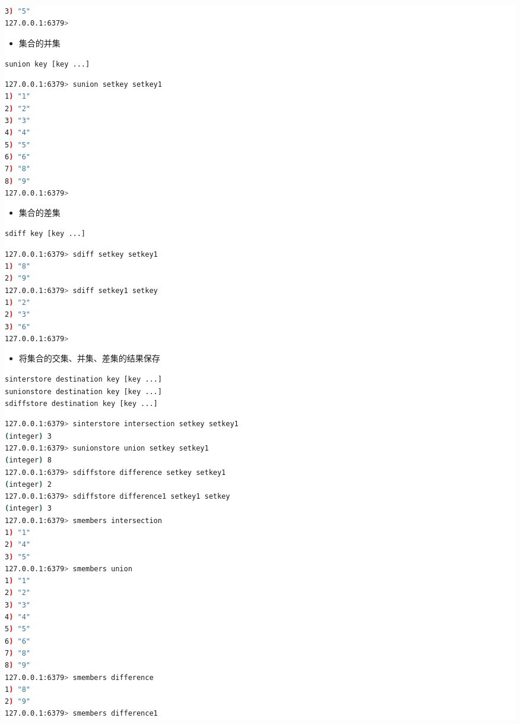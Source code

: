 ```bash
3) "5"
127.0.0.1:6379>
```

- 集合的并集

`sunion key [key ...]`
```bash
127.0.0.1:6379> sunion setkey setkey1
1) "1"
2) "2"
3) "3"
4) "4"
5) "5"
6) "6"
7) "8"
8) "9"
127.0.0.1:6379>
```

- 集合的差集

`sdiff key [key ...]`
```bash
127.0.0.1:6379> sdiff setkey setkey1
1) "8"
2) "9"
127.0.0.1:6379> sdiff setkey1 setkey
1) "2"
2) "3"
3) "6"
127.0.0.1:6379>
```

- 将集合的交集、并集、差集的结果保存

```bash
sinterstore destination key [key ...]
sunionstore destination key [key ...]
sdiffstore destination key [key ...]
```
```bash
127.0.0.1:6379> sinterstore intersection setkey setkey1
(integer) 3
127.0.0.1:6379> sunionstore union setkey setkey1
(integer) 8
127.0.0.1:6379> sdiffstore difference setkey setkey1
(integer) 2
127.0.0.1:6379> sdiffstore difference1 setkey1 setkey
(integer) 3
127.0.0.1:6379> smembers intersection
1) "1"
2) "4"
3) "5"
127.0.0.1:6379> smembers union
1) "1"
2) "2"
3) "3"
4) "4"
5) "5"
6) "6"
7) "8"
8) "9"
127.0.0.1:6379> smembers difference
1) "8"
2) "9"
127.0.0.1:6379> smembers difference1
```